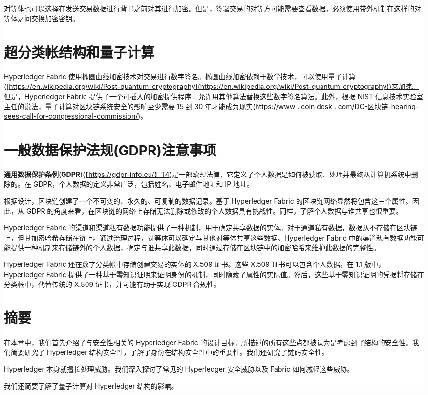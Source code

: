 对等体也可以选择在发送交易数据进行背书之前对其进行加密。但是，签署交易的对等方可能需要查看数据。必须使用带外机制在这样的对等体之间交换加密密钥。

# 超分类帐结构和量子计算

Hyperledger Fabric 使用椭圆曲线加密技术对交易进行数字签名。椭圆曲线加密依赖于数学技术，可以使用量子计算([https://en.wikipedia.org/wiki/Post-quantum_cryptography](https://en.wikipedia.org/wiki/Post-quantum_cryptography))来加速。但是，Hyperledger Fabric 提供了一个可插入的加密提供程序，允许用其他算法替换这些数字签名算法。此外，根据 NIST 信息技术实验室主任的说法，量子计算对区块链系统安全的影响至少需要 15 到 30 年才能成为现实([https://www . coin desk . com/DC-区块链-hearing-sees-call-for-congressional-commission/](https://www.coindesk.com/dc-blockchain-hearing-sees-call-for-congressional-commission/))。

# 一般数据保护法规(GDPR)注意事项

**通用数据保护条例**(**GDPR**)(【https://gdpr-info.eu/】T4)是一部欧盟法律，它定义了个人数据是如何被获取、处理并最终从计算机系统中删除的。在 GDPR，个人数据的定义非常广泛，包括姓名、电子邮件地址和 IP 地址。

根据设计，区块链创建了一个不可变的、永久的、可复制的数据记录。基于 Hyperledger Fabric 的区块链网络显然将包含这三个属性。因此，从 GDPR 的角度来看，在区块链的网络上存储无法删除或修改的个人数据具有挑战性。同样，了解个人数据与谁共享也很重要。

Hyperledger Fabric 的渠道和渠道私有数据功能提供了一种机制，用于确定共享数据的实体。对于通道私有数据，数据从不存储在区块链上，但其加密哈希存储在链上。通过治理过程，对等体可以确定与其他对等体共享这些数据。Hyperledger Fabric 中的渠道私有数据功能可能提供一种机制来存储链外的个人数据，确定与谁共享此数据，同时通过存储在区块链中的加密哈希来维护此数据的完整性。

Hyperledger Fabric 还在数字分类帐中存储创建交易的实体的 X.509 证书。这些 X.509 证书可以包含个人数据。在 1.1 版中，Hyperledger Fabric 提供了一种基于零知识证明来证明身份的机制，同时隐藏了属性的实际值。然后，这些基于零知识证明的凭据将存储在分类帐中，代替传统的 X.509 证书，并可能有助于实现 GDPR 合规性。

# 摘要

在本章中，我们首先介绍了与安全性相关的 Hyperledger Fabric 的设计目标。所描述的所有这些点都被认为是考虑到了结构的安全性。我们简要研究了 Hyperledger 结构安全性，了解了身份在结构安全性中的重要性。我们还研究了链码安全性。

Hyperledger 本身就擅长处理威胁。我们深入探讨了常见的 Hyperledger 安全威胁以及 Fabric 如何减轻这些威胁。

我们还简要了解了量子计算对 Hyperledger 结构的影响。